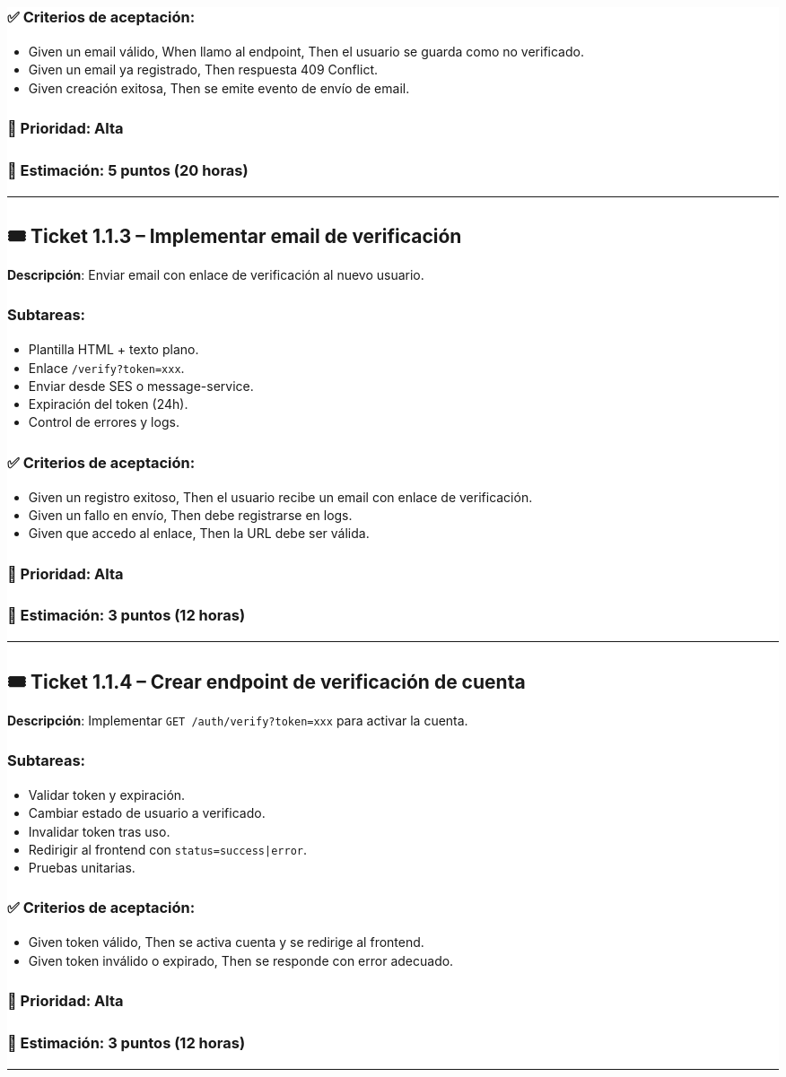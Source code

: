 ### ✅ Criterios de aceptación:
- Given un email válido, When llamo al endpoint, Then el usuario se guarda como no verificado.
- Given un email ya registrado, Then respuesta 409 Conflict.
- Given creación exitosa, Then se emite evento de envío de email.

### 🔺 Prioridad: Alta  
### 🧮 Estimación: 5 puntos (20 horas)

---

## 🎟️ Ticket 1.1.3 – Implementar email de verificación

**Descripción**: Enviar email con enlace de verificación al nuevo usuario.

### Subtareas:
- Plantilla HTML + texto plano.
- Enlace `/verify?token=xxx`.
- Enviar desde SES o message-service.
- Expiración del token (24h).
- Control de errores y logs.

### ✅ Criterios de aceptación:
- Given un registro exitoso, Then el usuario recibe un email con enlace de verificación.
- Given un fallo en envío, Then debe registrarse en logs.
- Given que accedo al enlace, Then la URL debe ser válida.

### 🔺 Prioridad: Alta  
### 🧮 Estimación: 3 puntos (12 horas)

---

## 🎟️ Ticket 1.1.4 – Crear endpoint de verificación de cuenta

**Descripción**: Implementar `GET /auth/verify?token=xxx` para activar la cuenta.

### Subtareas:
- Validar token y expiración.
- Cambiar estado de usuario a verificado.
- Invalidar token tras uso.
- Redirigir al frontend con `status=success|error`.
- Pruebas unitarias.

### ✅ Criterios de aceptación:
- Given token válido, Then se activa cuenta y se redirige al frontend.
- Given token inválido o expirado, Then se responde con error adecuado.

### 🔺 Prioridad: Alta  
### 🧮 Estimación: 3 puntos (12 horas)

---